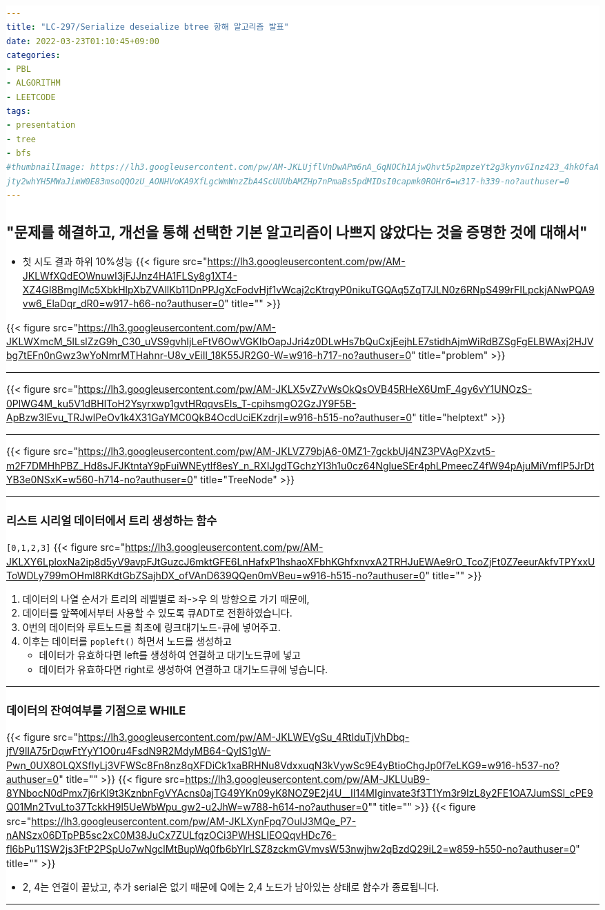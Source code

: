```yaml
---
title: "LC-297/Serialize deseialize btree 항해 알고리즘 발표"
date: 2022-03-23T01:10:45+09:00
categories:
- PBL
- ALGORITHM
- LEETCODE
tags:
- presentation
- tree
- bfs
#thumbnailImage: https://lh3.googleusercontent.com/pw/AM-JKLUjflVnDwAPm6nA_GqNOCh1AjwQhvt5p2mpzeYt2g3kynvGInz423_4hkOfaAjty2whYH5MWaJimW0E83msoQQOzU_AONHVoKA9XfLgcWmWnzZbA4ScUUUbAMZHp7nPmaBs5pdMIDsI0capmk0ROHr6=w317-h339-no?authuser=0
---
```


## "문제를 해결하고, 개선을 통해 선택한 기본 알고리즘이 나쁘지 않았다는 것을 증명한 것에 대해서"

- 첫 시도 결과 하위 10%성능
{{< figure src="https://lh3.googleusercontent.com/pw/AM-JKLWfXQdEOWnuwI3jFJJnz4HA1FLSy8g1XT4-XZ4GI8BmglMc5XbkHlpXbZVAllKb11DnPPJgXcFodvHjf1vWcaj2cKtrqyP0nikuTGQAq5ZqT7JLN0z6RNpS499rFILpckjANwPQA9vw6_ElaDqr_dR0=w917-h66-no?authuser=0" title="" >}}

{{< figure src="https://lh3.googleusercontent.com/pw/AM-JKLWXmcM_5lLslZzG9h_C30_uVS9gvhIjLeFtV6OwVGKIbOapJJri4z0DLwHs7bQuCxjEejhLE7stidhAjmWiRdBZSgFgELBWAxj2HJVbg7tEFn0nGwz3wYoNmrMTHahnr-U8v_vEiIl_18K55JR2G0-W=w916-h717-no?authuser=0" title="problem" >}}
___
{{< figure src="https://lh3.googleusercontent.com/pw/AM-JKLX5vZ7vWsOkQsOVB45RHeX6UmF_4gy6vY1UNOzS-0PlWG4M_ku5V1dBHlToH2Ysyrxwp1gvtHRqqvsEIs_T-cpihsmgO2GzJY9F5B-ApBzw3lEvu_TRJwlPeOv1k4X31GaYMC0QkB4OcdUciEKzdrjI=w916-h515-no?authuser=0" title="helptext" >}}
___
{{< figure src="https://lh3.googleusercontent.com/pw/AM-JKLVZ79bjA6-0MZ1-7gckbUj4NZ3PVAgPXzvt5-m2F7DMHhPBZ_Hd8sJFJKtntaY9pFuiWNEytlf8esY_n_RXIJgdTGchzYI3h1u0cz64NglueSEr4phLPmeecZ4fW94pAjuMiVmflP5JrDtYB3e0NSxK=w560-h714-no?authuser=0" title="TreeNode" >}}
___
### 리스트 시리얼 데이터에서 트리 생성하는 함수
``[0,1,2,3]``
{{< figure src="https://lh3.googleusercontent.com/pw/AM-JKLXY6LploxNa2ip8d5yV9avpFJtGuzcJ6mktGFE6LnHafxP1hshaoXFbhKGhfxnvxA2TRHJuEWAe9rO_TcoZjFt0Z7eeurAkfvTPYxxUToWDLy799mOHml8RKdtGbZSajhDX_ofVAnD639QQen0mVBeu=w916-h515-no?authuser=0" title="" >}}
1. 데이터의 나열 순서가 트리의 레벨별로 좌->우 의 방향으로 가기 때문에,
2. 데이터를 앞쪽에서부터 사용할 수 있도록 큐ADT로 전환하였습니다.
3. 0번의 데이터와 루트노드를 최초에 링크대기노드-큐에 넣어주고.
4. 이후는 데이터를 ``popleft()`` 하면서 노드를 생성하고
    - 데이터가 유효하다면 left를 생성하여 연결하고 대기노드큐에 넣고
    - 데이터가 유효하다면 right로 생성하여 연결하고 대기노드큐에 넣습니다.
___
### 데이터의 잔여여부를 기점으로 WHILE
{{< figure src="https://lh3.googleusercontent.com/pw/AM-JKLWEVgSu_4RtIduTjVhDbq-jfV9lIA75rDqwFtYyY1O0ru4FsdN9R2MdyMB64-QyIS1gW-Pwn_0UX8OLQXSfIyLj3VFWSc8Fn8nz8qXFDiCk1xaBRHNu8VdxxuqN3kVywSc9E4yBtioChgJp0f7eLKG9=w916-h537-no?authuser=0" title="" >}}
{{< figure src=https://lh3.googleusercontent.com/pw/AM-JKLUuB9-8YNbocN0dPmx7j6rKl9t3KznbnFgVYAcns0ajTG49YKn09yK8NOZ9E2j4U__II14MIginvate3f3T1Ym3r9IzL8y2FE1OA7JumSSl_cPE9Q01Mn2TvuLto37TckkH9l5UeWbWpu_gw2-u2JhW=w788-h614-no?authuser=0"" title="" >}}
{{< figure src="https://lh3.googleusercontent.com/pw/AM-JKLXynFpq7OulJ3MQe_P7-nANSzx06DTpPB5sc2xC0M38JuCx7ZULfqzOCi3PWHSLIEOQqvHDc76-fl6bPu11SW2js3FtP2PSpUo7wNgclMtBupWq0fb6bYlrLSZ8zckmGVmvsW53nwjhw2qBzdQ29iL2=w859-h550-no?authuser=0" title="" >}}
- 2, 4는 연결이 끝났고, 추가 serial은 없기 때문에 Q에는 2,4 노드가 남아있는 상태로 함수가 종료됩니다. 
___